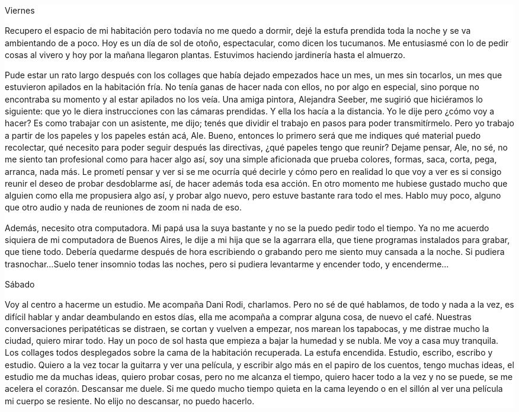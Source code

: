 


Viernes




Recupero el espacio de mi habitación pero todavía no me quedo a dormir, dejé la estufa prendida toda la noche y se va ambientando de a poco. Hoy es un día de sol de otoño, espectacular, como dicen los tucumanos. Me entusiasmé con lo de pedir cosas al vivero y hoy por la mañana llegaron plantas. Estuvimos haciendo jardinería hasta el almuerzo.




Pude estar un rato largo después con los collages que había dejado empezados hace un mes, un mes sin tocarlos, un mes que estuvieron apilados en la habitación fría. No tenía ganas de hacer nada con ellos, no por algo en especial, sino porque no encontraba su momento y al estar apilados no los veía. Una amiga pintora, Alejandra Seeber, me sugirió que hiciéramos lo siguiente: que yo le diera instrucciones con las cámaras prendidas. Y ella los hacía a la distancia. Yo le dije pero ¿cómo voy a hacer? Es como trabajar con un asistente, me dijo; tenés que dividir el trabajo en pasos para poder transmitírmelo. Pero yo trabajo a partir de los papeles y los papeles están acá, Ale. Bueno, entonces lo primero será que me indiques qué material puedo recolectar, qué necesito para poder seguir después las directivas, ¿qué papeles tengo que reunir? Dejame pensar, Ale, no sé, no me siento tan profesional como para hacer algo así, soy una simple aficionada que prueba colores, formas, saca, corta, pega, arranca, nada más. Le prometí pensar y ver si se me ocurría qué decirle y cómo pero en realidad lo que voy a ver es si consigo reunir el deseo de probar desdoblarme así, de hacer además toda esa acción. En otro momento me hubiese gustado mucho que alguien como ella me propusiera algo así, y probar algo nuevo, pero estuve bastante rara todo el mes. Hablo muy poco, alguno que otro audio y nada de reuniones de zoom ni nada de eso.




Además, necesito otra computadora. Mi papá usa la suya bastante y no se la puedo pedir todo el tiempo. Ya no me acuerdo siquiera de mi computadora de Buenos Aires, le dije a mi hija que se la agarrara ella, que tiene programas instalados para grabar, que tiene todo. Debería quedarme después de hora escribiendo o grabando pero me siento muy cansada a la noche. Si pudiera trasnochar…Suelo tener insomnio todas las noches, pero si pudiera levantarme y encender todo, y encenderme…




Sábado




Voy al centro a hacerme un estudio. Me acompaña Dani Rodi, charlamos. Pero no sé de qué hablamos, de todo y nada a la vez, es difícil hablar y andar deambulando en estos días, ella me acompaña a comprar alguna cosa, de nuevo el café. Nuestras conversaciones peripatéticas se distraen, se cortan y vuelven a empezar, nos marean los tapabocas, y me distrae mucho la ciudad, quiero mirar todo. Hay un poco de sol hasta que empieza a bajar la humedad y se nubla. Me voy a casa muy tranquila. Los collages todos desplegados sobre la cama de la habitación recuperada. La estufa encendida. Estudio, escribo, escribo y estudio. Quiero a la vez tocar la guitarra y ver una película, y escribir algo más en el papiro de los cuentos, tengo muchas ideas, el estudio me da muchas ideas, quiero probar cosas, pero no me alcanza el tiempo, quiero hacer todo a la vez y no se puede, se me acelera el corazón. Descansar me duele. Si me quedo mucho tiempo quieta en la cama leyendo o en el sillón al ver una película mi cuerpo se resiente. No elijo no descansar, no puedo hacerlo.

